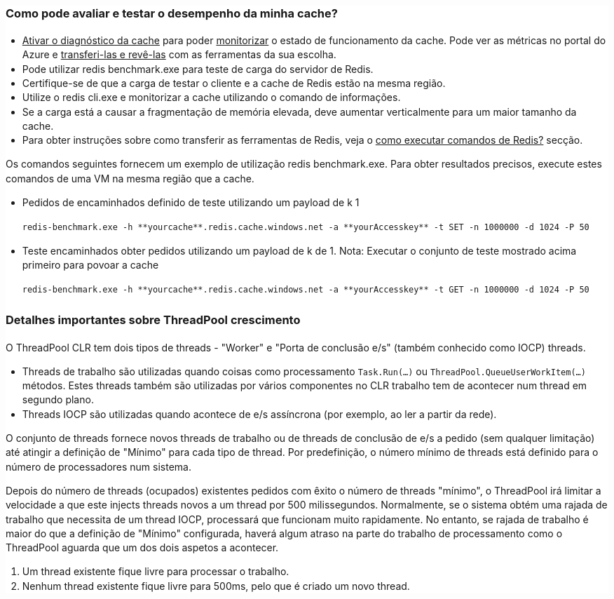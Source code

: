 <a name="cache-benchmarking"></a>

### <a name="how-can-i-benchmark-and-test-the-performance-of-my-cache"></a>Como pode avaliar e testar o desempenho da minha cache?
* [Ativar o diagnóstico da cache](cache-how-to-monitor.md#enable-cache-diagnostics) para poder [monitorizar](cache-how-to-monitor.md) o estado de funcionamento da cache. Pode ver as métricas no portal do Azure e [transferi-las e revê-las](https://github.com/rustd/RedisSamples/tree/master/CustomMonitoring) com as ferramentas da sua escolha.
* Pode utilizar redis benchmark.exe para teste de carga do servidor de Redis.
* Certifique-se de que a carga de testar o cliente e a cache de Redis estão na mesma região.
* Utilize o redis cli.exe e monitorizar a cache utilizando o comando de informações.
* Se a carga está a causar a fragmentação de memória elevada, deve aumentar verticalmente para um maior tamanho da cache.
* Para obter instruções sobre como transferir as ferramentas de Redis, veja o [como executar comandos de Redis?](#cache-commands) secção.

Os comandos seguintes fornecem um exemplo de utilização redis benchmark.exe. Para obter resultados precisos, execute estes comandos de uma VM na mesma região que a cache.

* Pedidos de encaminhados definido de teste utilizando um payload de k 1

  `redis-benchmark.exe -h **yourcache**.redis.cache.windows.net -a **yourAccesskey** -t SET -n 1000000 -d 1024 -P 50`
* Teste encaminhados obter pedidos utilizando um payload de k de 1.
  Nota: Executar o conjunto de teste mostrado acima primeiro para povoar a cache

  `redis-benchmark.exe -h **yourcache**.redis.cache.windows.net -a **yourAccesskey** -t GET -n 1000000 -d 1024 -P 50`

<a name="threadpool"></a>

### <a name="important-details-about-threadpool-growth"></a>Detalhes importantes sobre ThreadPool crescimento
O ThreadPool CLR tem dois tipos de threads - "Worker" e "Porta de conclusão e/s" (também conhecido como IOCP) threads.

* Threads de trabalho são utilizadas quando coisas como processamento `Task.Run(…)` ou `ThreadPool.QueueUserWorkItem(…)` métodos. Estes threads também são utilizadas por vários componentes no CLR trabalho tem de acontecer num thread em segundo plano.
* Threads IOCP são utilizadas quando acontece de e/s assíncrona (por exemplo, ao ler a partir da rede).

O conjunto de threads fornece novos threads de trabalho ou de threads de conclusão de e/s a pedido (sem qualquer limitação) até atingir a definição de "Mínimo" para cada tipo de thread. Por predefinição, o número mínimo de threads está definido para o número de processadores num sistema.

Depois do número de threads (ocupados) existentes pedidos com êxito o número de threads "mínimo", o ThreadPool irá limitar a velocidade a que este injects threads novos a um thread por 500 milissegundos. Normalmente, se o sistema obtém uma rajada de trabalho que necessita de um thread IOCP, processará que funcionam muito rapidamente. No entanto, se rajada de trabalho é maior do que a definição de "Mínimo" configurada, haverá algum atraso na parte do trabalho de processamento como o ThreadPool aguarda que um dos dois aspetos a acontecer.

1. Um thread existente fique livre para processar o trabalho.
2. Nenhum thread existente fique livre para 500ms, pelo que é criado um novo thread.
